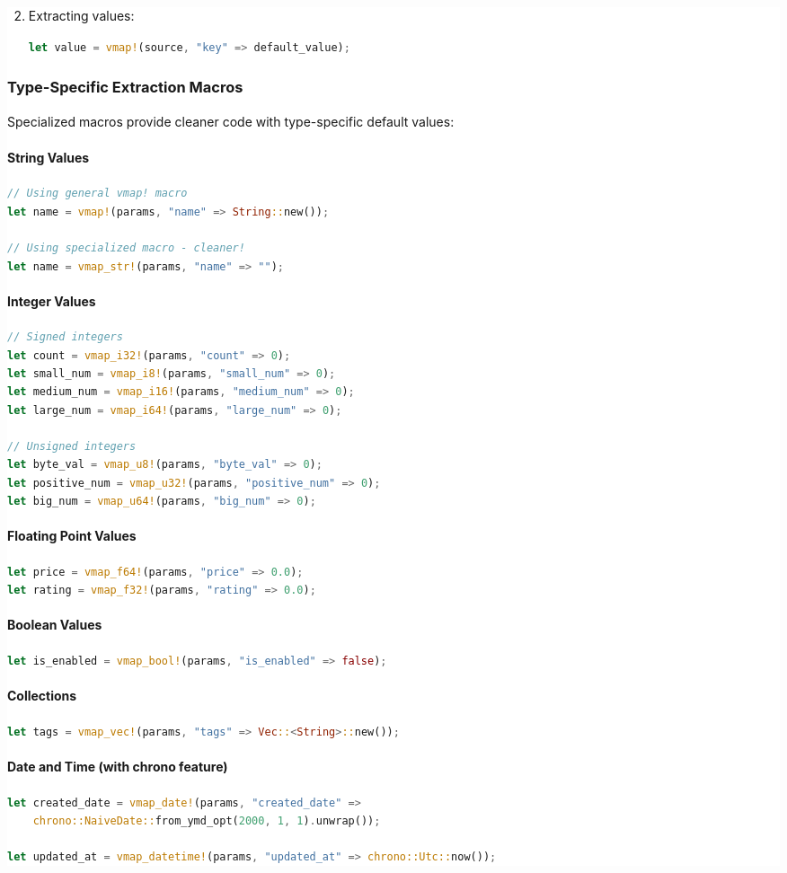 2. Extracting values:
   ```rust
   let value = vmap!(source, "key" => default_value);
   ```

### Type-Specific Extraction Macros

Specialized macros provide cleaner code with type-specific default values:

#### String Values
```rust
// Using general vmap! macro
let name = vmap!(params, "name" => String::new());

// Using specialized macro - cleaner!
let name = vmap_str!(params, "name" => "");
```

#### Integer Values
```rust
// Signed integers
let count = vmap_i32!(params, "count" => 0);
let small_num = vmap_i8!(params, "small_num" => 0);
let medium_num = vmap_i16!(params, "medium_num" => 0);
let large_num = vmap_i64!(params, "large_num" => 0);

// Unsigned integers
let byte_val = vmap_u8!(params, "byte_val" => 0);
let positive_num = vmap_u32!(params, "positive_num" => 0);
let big_num = vmap_u64!(params, "big_num" => 0);
```

#### Floating Point Values
```rust
let price = vmap_f64!(params, "price" => 0.0);
let rating = vmap_f32!(params, "rating" => 0.0);
```

#### Boolean Values
```rust
let is_enabled = vmap_bool!(params, "is_enabled" => false);
```

#### Collections
```rust
let tags = vmap_vec!(params, "tags" => Vec::<String>::new());
```

#### Date and Time (with chrono feature)
```rust
let created_date = vmap_date!(params, "created_date" => 
    chrono::NaiveDate::from_ymd_opt(2000, 1, 1).unwrap());

let updated_at = vmap_datetime!(params, "updated_at" => chrono::Utc::now());
```
